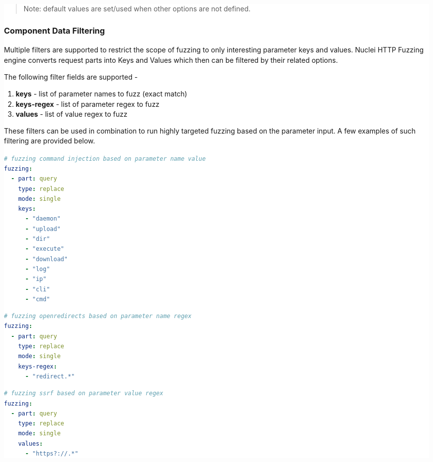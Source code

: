 > Note: default values are set/used when other options are not defined.
> 

### **Component Data Filtering**

Multiple filters are supported to restrict the scope of fuzzing to only interesting parameter keys and values. Nuclei HTTP Fuzzing engine converts request parts into Keys and Values which then can be filtered by their related options.

The following filter fields are supported -

1. **keys** - list of parameter names to fuzz (exact match)
2. **keys-regex** - list of parameter regex to fuzz
3. **values** - list of value regex to fuzz

These filters can be used in combination to run highly targeted fuzzing based on the parameter input. A few examples of such filtering are provided below.

```yaml
# fuzzing command injection based on parameter name value
fuzzing:
  - part: query
    type: replace
    mode: single
    keys:
      - "daemon"
      - "upload"
      - "dir"
      - "execute"
      - "download"
      - "log"
      - "ip"
      - "cli"
      - "cmd"
```

```yaml
# fuzzing openredirects based on parameter name regex
fuzzing:
  - part: query
    type: replace
    mode: single
    keys-regex:
      - "redirect.*"
```

```yaml
# fuzzing ssrf based on parameter value regex
fuzzing:
  - part: query
    type: replace
    mode: single
    values:
      - "https?://.*"
```
